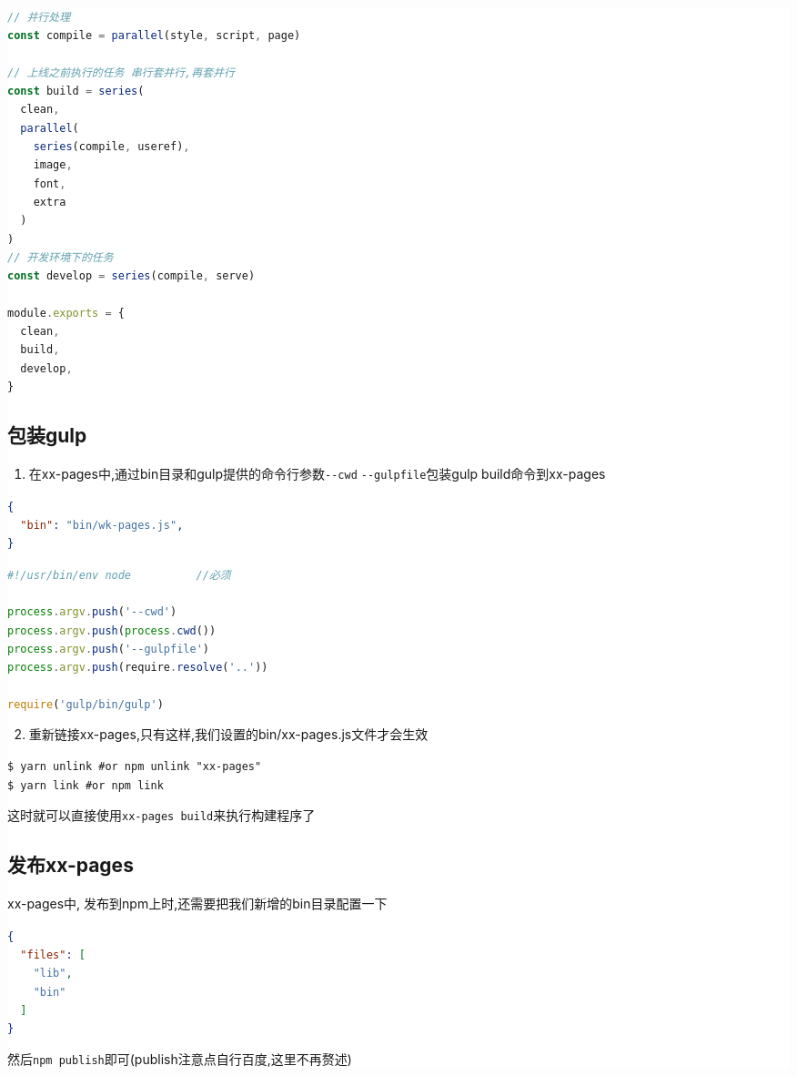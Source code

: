 ```javascript
// 并行处理
const compile = parallel(style, script, page)

// 上线之前执行的任务 串行套并行,再套并行
const build = series(
  clean,
  parallel(
    series(compile, useref),
    image,
    font,
    extra
  )
)
// 开发环境下的任务
const develop = series(compile, serve)

module.exports = {
  clean,
  build,
  develop,
}

```

## 包装gulp
1. 在xx-pages中,通过bin目录和gulp提供的命令行参数`--cwd` `--gulpfile`包装gulp build命令到xx-pages
```json
{
  "bin": "bin/wk-pages.js",
}
```
```javascript
#!/usr/bin/env node          //必须

process.argv.push('--cwd')
process.argv.push(process.cwd())
process.argv.push('--gulpfile')
process.argv.push(require.resolve('..'))

require('gulp/bin/gulp')
```
2. 重新链接xx-pages,只有这样,我们设置的bin/xx-pages.js文件才会生效
```shell
$ yarn unlink #or npm unlink "xx-pages"
$ yarn link #or npm link
```
这时就可以直接使用`xx-pages build`来执行构建程序了

## 发布xx-pages
xx-pages中, 发布到npm上时,还需要把我们新增的bin目录配置一下
```json
{
  "files": [
    "lib",
    "bin"
  ]
}
```
然后`npm publish`即可(publish注意点自行百度,这里不再赘述)
